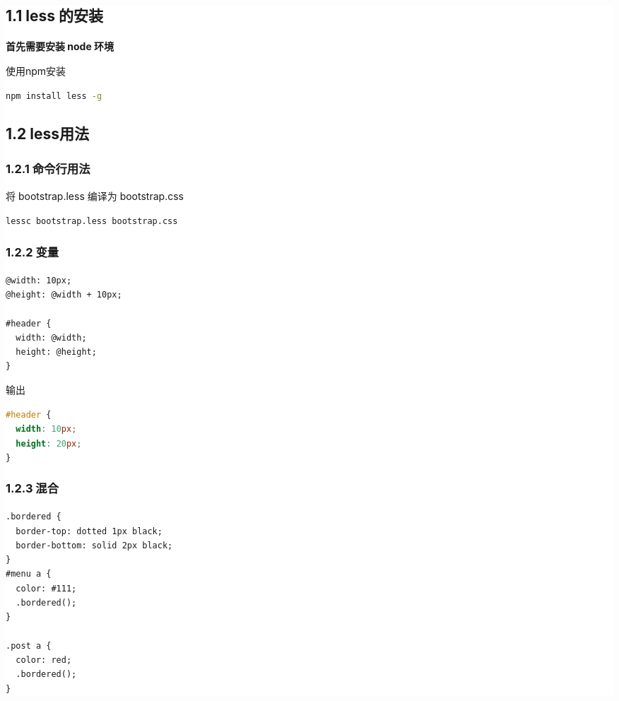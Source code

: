 

## 1.1  less 的安装

**首先需要安装 node 环境**

使用npm安装

```bash
npm install less -g
```

## 1.2 less用法

### 1.2.1 命令行用法

将 bootstrap.less 编译为 bootstrap.css

```bash
lessc bootstrap.less bootstrap.css
```

### 1.2.2 变量

```less
@width: 10px;
@height: @width + 10px;

#header {
  width: @width;
  height: @height;
}
```

输出

```css
#header {
  width: 10px;
  height: 20px;
}
```

### 1.2.3 混合

```less
.bordered {
  border-top: dotted 1px black;
  border-bottom: solid 2px black;
}
#menu a {
  color: #111;
  .bordered();
}

.post a {
  color: red;
  .bordered();
}
```
